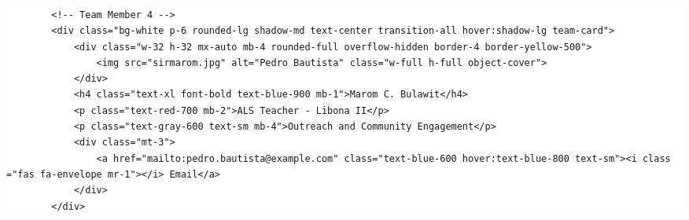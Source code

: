             <!-- Team Member 4 -->
            <div class="bg-white p-6 rounded-lg shadow-md text-center transition-all hover:shadow-lg team-card">
                <div class="w-32 h-32 mx-auto mb-4 rounded-full overflow-hidden border-4 border-yellow-500">
                    <img src="sirmarom.jpg" alt="Pedro Bautista" class="w-full h-full object-cover">
                </div>
                <h4 class="text-xl font-bold text-blue-900 mb-1">Marom C. Bulawit</h4>
                <p class="text-red-700 mb-2">ALS Teacher - Libona II</p>
                <p class="text-gray-600 text-sm mb-4">Outreach and Community Engagement</p>
                <div class="mt-3">
                    <a href="mailto:pedro.bautista@example.com" class="text-blue-600 hover:text-blue-800 text-sm"><i class="fas fa-envelope mr-1"></i> Email</a>
                </div>
            </div>
